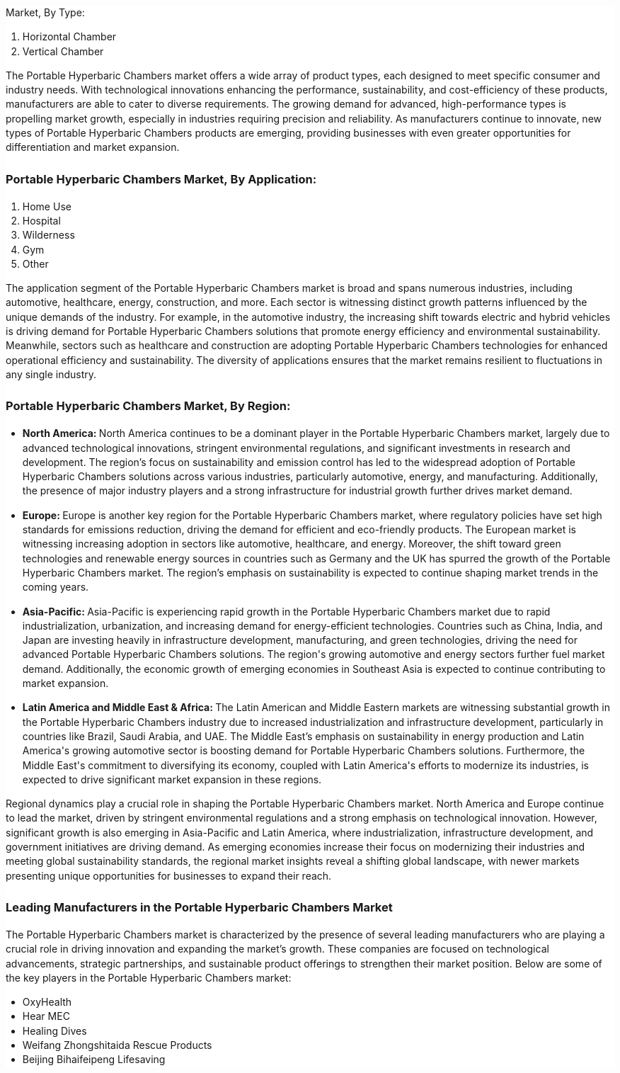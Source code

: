 Market, By Type:<br /></strong></h3><ol><li>Horizontal Chamber<li> Vertical Chamber</li></ol><p>The Portable Hyperbaric Chambers market offers a wide array of product types, each designed to meet specific consumer and industry needs. With technological innovations enhancing the performance, sustainability, and cost-efficiency of these products, manufacturers are able to cater to diverse requirements. The growing demand for advanced, high-performance types is propelling market growth, especially in industries requiring precision and reliability. As manufacturers continue to innovate, new types of Portable Hyperbaric Chambers products are emerging, providing businesses with even greater opportunities for differentiation and market expansion.</p><h3>Portable Hyperbaric Chambers Market,&nbsp;By Application:</h3><ol><li>Home Use<li> Hospital<li> Wilderness<li> Gym<li> Other</li></ol><p>The application segment of the Portable Hyperbaric Chambers market is broad and spans numerous industries, including automotive, healthcare, energy, construction, and more. Each sector is witnessing distinct growth patterns influenced by the unique demands of the industry. For example, in the automotive industry, the increasing shift towards electric and hybrid vehicles is driving demand for Portable Hyperbaric Chambers solutions that promote energy efficiency and environmental sustainability. Meanwhile, sectors such as healthcare and construction are adopting Portable Hyperbaric Chambers technologies for enhanced operational efficiency and sustainability. The diversity of applications ensures that the market remains resilient to fluctuations in any single industry.</p><h3>Portable Hyperbaric Chambers Market, By Region:</h3><ul><li><p><strong>North America:&nbsp;</strong>North America continues to be a dominant player in the Portable Hyperbaric Chambers market, largely due to advanced technological innovations, stringent environmental regulations, and significant investments in research and development. The region&rsquo;s focus on sustainability and emission control has led to the widespread adoption of Portable Hyperbaric Chambers solutions across various industries, particularly automotive, energy, and manufacturing. Additionally, the presence of major industry players and a strong infrastructure for industrial growth further drives market demand.</p></li><li><p><strong><strong>Europe:&nbsp;</strong></strong>Europe is another key region for the Portable Hyperbaric Chambers market, where regulatory policies have set high standards for emissions reduction, driving the demand for efficient and eco-friendly products. The European market is witnessing increasing adoption in sectors like automotive, healthcare, and energy. Moreover, the shift toward green technologies and renewable energy sources in countries such as Germany and the UK has spurred the growth of the Portable Hyperbaric Chambers market. The region&rsquo;s emphasis on sustainability is expected to continue shaping market trends in the coming years.</p></li><li><p><strong><strong>Asia-Pacific:&nbsp;</strong></strong>Asia-Pacific is experiencing rapid growth in the Portable Hyperbaric Chambers market due to rapid industrialization, urbanization, and increasing demand for energy-efficient technologies. Countries such as China, India, and Japan are investing heavily in infrastructure development, manufacturing, and green technologies, driving the need for advanced Portable Hyperbaric Chambers solutions. The region's growing automotive and energy sectors further fuel market demand. Additionally, the economic growth of emerging economies in Southeast Asia is expected to continue contributing to market expansion.</p></li><li><p><strong><strong>Latin America and Middle East &amp; Africa:&nbsp;</strong></strong>The Latin American and Middle Eastern markets are witnessing substantial growth in the Portable Hyperbaric Chambers industry due to increased industrialization and infrastructure development, particularly in countries like Brazil, Saudi Arabia, and UAE. The Middle East&rsquo;s emphasis on sustainability in energy production and Latin America's growing automotive sector is boosting demand for Portable Hyperbaric Chambers solutions. Furthermore, the Middle East's commitment to diversifying its economy, coupled with Latin America's efforts to modernize its industries, is expected to drive significant market expansion in these regions.</p></li></ul><p>Regional dynamics play a crucial role in shaping the Portable Hyperbaric Chambers market. North America and Europe continue to lead the market, driven by stringent environmental regulations and a strong emphasis on technological innovation. However, significant growth is also emerging in Asia-Pacific and Latin America, where industrialization, infrastructure development, and government initiatives are driving demand. As emerging economies increase their focus on modernizing their industries and meeting global sustainability standards, the regional market insights reveal a shifting global landscape, with newer markets presenting unique opportunities for businesses to expand their reach.</p><h3><strong>Leading Manufacturers in the Portable Hyperbaric Chambers Market</strong></h3><p>The Portable Hyperbaric Chambers market is characterized by the presence of several leading manufacturers who are playing a crucial role in driving innovation and expanding the market&rsquo;s growth. These companies are focused on technological advancements, strategic partnerships, and sustainable product offerings to strengthen their market position. Below are some of the key players in the Portable Hyperbaric Chambers market:</p></div><div class="article-main__content" data-test-id="publishing-text-block"><ul><li><span class="">OxyHealth<li> Hear MEC<li> Healing Dives<li> Weifang Zhongshitaida Rescue Products<li> Beijing Bihaifeipeng Lifesaving